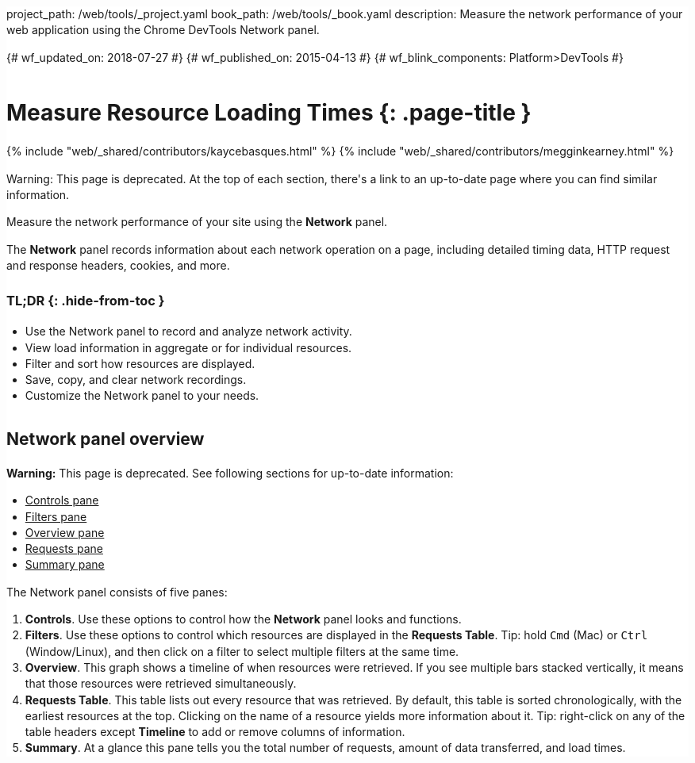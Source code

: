 project_path: /web/tools/_project.yaml book_path: /web/tools/_book.yaml description: Measure the network performance of your web application using the Chrome DevTools Network panel.

{# wf_updated_on: 2018-07-27 #} {# wf_published_on: 2015-04-13 #} {# wf_blink_components: Platform>DevTools #}

# Measure Resource Loading Times {: .page-title }

{% include "web/_shared/contributors/kaycebasques.html" %} {% include "web/_shared/contributors/megginkearney.html" %}

Warning: This page is deprecated. At the top of each section, there's a link to an up-to-date page where you can find similar information.

Measure the network performance of your site using the
<strong>Network</strong> panel.

The **Network** panel records information about each network operation on a page, including detailed timing data, HTTP request and response headers, cookies, and more.

### TL;DR {: .hide-from-toc }

* Use the Network panel to record and analyze network activity.
* View load information in aggregate or for individual resources.
* Filter and sort how resources are displayed.
* Save, copy, and clear network recordings.
* Customize the Network panel to your needs.

## Network panel overview

<aside class="warning">
  <b>Warning:</b> This page is deprecated. See following sections for up-to-date
  information:
  <ul>
    <li><a href="reference#controls">Controls pane</a></li>
    <li><a href="reference#filters">Filters pane</a></li>
    <li><a href="reference#overview">Overview pane</a></li>
    <li><a href="reference#requests">Requests pane</a></li>
    <li><a href="reference#summary">Summary pane</a></li>
  </ul>
</aside>

The Network panel consists of five panes:

1. **Controls**. Use these options to control how the **Network** panel looks and functions.
2. **Filters**. Use these options to control which resources are displayed in the **Requests Table**. Tip: hold <kbd>Cmd</kbd> (Mac) or <kbd>Ctrl</kbd> (Window/Linux), and then click on a filter to select multiple filters at the same time.
3. **Overview**. This graph shows a timeline of when resources were retrieved. If you see multiple bars stacked vertically, it means that those resources were retrieved simultaneously.
4. **Requests Table**. This table lists out every resource that was retrieved. By default, this table is sorted chronologically, with the earliest resources at the top. Clicking on the name of a resource yields more information about it. Tip: right-click on any of the table headers except **Timeline** to add or remove columns of information.
5. **Summary**. At a glance this pane tells you the total number of requests, amount of data transferred, and load times.
